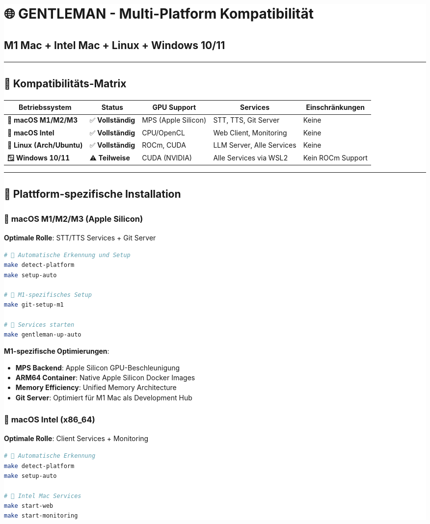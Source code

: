 # 🌐 **GENTLEMAN - Multi-Platform Kompatibilität**
## **M1 Mac + Intel Mac + Linux + Windows 10/11**

---

## 🎯 **Kompatibilitäts-Matrix**

| Betriebssystem | Status | GPU Support | Services | Einschränkungen |
|----------------|--------|-------------|----------|-----------------|
| **🍎 macOS M1/M2/M3** | ✅ **Vollständig** | MPS (Apple Silicon) | STT, TTS, Git Server | Keine |
| **🍎 macOS Intel** | ✅ **Vollständig** | CPU/OpenCL | Web Client, Monitoring | Keine |
| **🐧 Linux (Arch/Ubuntu)** | ✅ **Vollständig** | ROCm, CUDA | LLM Server, Alle Services | Keine |
| **🪟 Windows 10/11** | ⚠️ **Teilweise** | CUDA (NVIDIA) | Alle Services via WSL2 | Kein ROCm Support |

---

## 🚀 **Plattform-spezifische Installation**

### 🍎 **macOS M1/M2/M3 (Apple Silicon)**

**Optimale Rolle**: STT/TTS Services + Git Server

```bash
# 🎯 Automatische Erkennung und Setup
make detect-platform
make setup-auto

# 🍎 M1-spezifisches Setup
make git-setup-m1

# 🚀 Services starten
make gentleman-up-auto
```

**M1-spezifische Optimierungen**:
- **MPS Backend**: Apple Silicon GPU-Beschleunigung
- **ARM64 Container**: Native Apple Silicon Docker Images
- **Memory Efficiency**: Unified Memory Architecture
- **Git Server**: Optimiert für M1 Mac als Development Hub

### 🍎 **macOS Intel (x86_64)**

**Optimale Rolle**: Client Services + Monitoring

```bash
# 🎯 Automatische Erkennung
make detect-platform
make setup-auto

# 🚀 Intel Mac Services
make start-web
make start-monitoring
```
